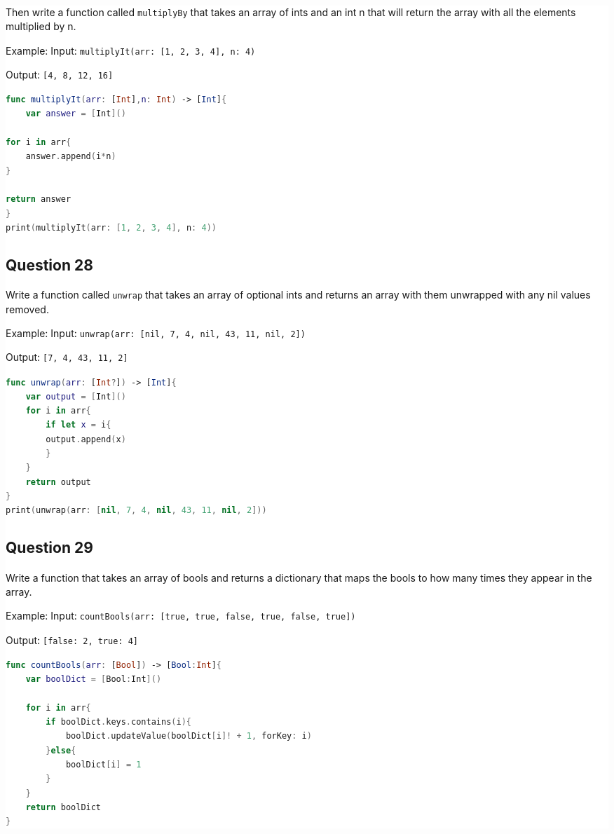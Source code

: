 
Then write a function called `multiplyBy` that takes an array of ints and an int n that will return the array with all the elements multiplied by n.

Example:
Input:  `multiplyIt(arr: [1, 2, 3, 4], n: 4)`

Output:  `[4, 8, 12, 16]`

```swift
func multiplyIt(arr: [Int],n: Int) -> [Int]{
    var answer = [Int]()

for i in arr{
    answer.append(i*n)
}

return answer
}
print(multiplyIt(arr: [1, 2, 3, 4], n: 4))
```

## Question 28

Write a function called `unwrap` that takes an array of optional ints and returns an array with them unwrapped with any nil values removed.

Example:
Input:  `unwrap(arr: [nil, 7, 4, nil, 43, 11, nil, 2])`

Output: `[7, 4, 43, 11, 2]`

```swift
func unwrap(arr: [Int?]) -> [Int]{
    var output = [Int]()
    for i in arr{
        if let x = i{
        output.append(x)
        }
    }
    return output
}
print(unwrap(arr: [nil, 7, 4, nil, 43, 11, nil, 2]))
```

## Question 29

Write a function that takes an array of bools and returns a dictionary that maps the bools to how many times they appear in the array.

Example:
Input:  `countBools(arr: [true, true, false, true, false, true])`

Output: `[false: 2, true: 4]`

```swift
func countBools(arr: [Bool]) -> [Bool:Int]{
    var boolDict = [Bool:Int]()

    for i in arr{
        if boolDict.keys.contains(i){
            boolDict.updateValue(boolDict[i]! + 1, forKey: i)
        }else{
            boolDict[i] = 1
        }
    }
    return boolDict
}

```
